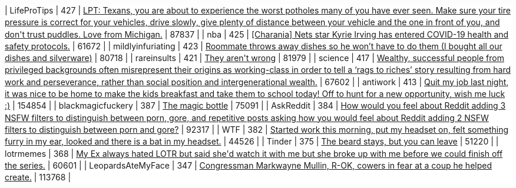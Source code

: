 | LifeProTips           | 427   | [LPT: Texans, you are about to experience the worst potholes many of you have ever seen. Make sure your tire pressure is correct for your vehicles, drive slowly, give plenty of distance between your vehicle and the one in front of you, and don't trust puddles. Love from Michigan.](https://www.reddit.com/r/LifeProTips/comments/lq1jn7/lpt_texans_you_are_about_to_experience_the_worst/)                                | 87837  |
| nba                   | 425   | [[Charania] Nets star Kyrie Irving has entered COVID-19 health and safety protocols.](https://www.reddit.com/r/nba/comments/rjcjw4/charania_nets_star_kyrie_irving_has_entered/)                                                                                                                                                                                                                                                 | 61672  |
| mildlyinfuriating     | 423   | [Roommate throws away dishes so he won’t have to do them (I bought all our dishes and silverware)](https://www.reddit.com/r/mildlyinfuriating/comments/piywgm/roommate_throws_away_dishes_so_he_wont_have_to_do/)                                                                                                                                                                                                                | 80718  |
| rareinsults           | 421   | [They aren't wrong](https://www.reddit.com/r/rareinsults/comments/oq122a/they_arent_wrong/)                                                                                                                                                                                                                                                                                                                                      | 81979  |
| science               | 417   | [Wealthy, successful people from privileged backgrounds often misrepresent their origins as working-class in order to tell a ‘rags to riches’ story resulting from hard work and perseverance, rather than social position and intergenerational wealth.](https://www.reddit.com/r/science/comments/lad9pe/wealthy_successful_people_from_privileged/)                                                                           | 67602  |
| antiwork              | 413   | [Quit my job last night, it was nice to be home to make the kids breakfast and take them to school today! Off to hunt for a new opportunity, wish me luck :)](https://www.reddit.com/r/antiwork/comments/q82vqk/quit_my_job_last_night_it_was_nice_to_be_home_to/)                                                                                                                                                               | 154854 |
| blackmagicfuckery     | 387   | [The magic bottle](https://www.reddit.com/r/blackmagicfuckery/comments/m16z60/the_magic_bottle/)                                                                                                                                                                                                                                                                                                                                 | 75091  |
| AskReddit             | 384   | [How would you feel about Reddit adding 3 NSFW filters to distinguish between porn, gore, and repetitive posts asking how you would feel about Reddit adding 2 NSFW filters to distinguish between porn and gore?](https://www.reddit.com/r/AskReddit/comments/l7530r/how_would_you_feel_about_reddit_adding_3_nsfw/)                                                                                                            | 92317  |
| WTF                   | 382   | [Started work this morning, put my headset on, felt something furry in my ear, looked and there is a bat in my headset.](https://www.reddit.com/r/WTF/comments/pf2214/started_work_this_morning_put_my_headset_on_felt/)                                                                                                                                                                                                         | 44526  |
| Tinder                | 375   | [The beard stays, but you can leave](https://www.reddit.com/r/Tinder/comments/lpx0pd/the_beard_stays_but_you_can_leave/)                                                                                                                                                                                                                                                                                                         | 51220  |
| lotrmemes             | 368   | [My Ex always hated LOTR but said she'd watch it with me but she broke up with me before we could finish off the series.](https://www.reddit.com/r/lotrmemes/comments/mybsjd/my_ex_always_hated_lotr_but_said_shed_watch_it/)                                                                                                                                                                                                    | 60601  |
| LeopardsAteMyFace     | 347   | [Congressman Markwayne Mullin, R-OK, cowers in fear at a coup he helped create.](https://www.reddit.com/r/LeopardsAteMyFace/comments/krxeos/congressman_markwayne_mullin_rok_cowers_in_fear/)                                                                                                                                                                                                                                    | 113768 |